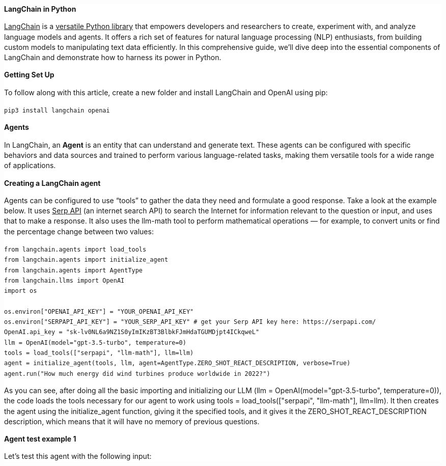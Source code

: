 ﻿**LangChain in Python**

[LangChain](https://www.langchain.com/) is a [versatile Python library](https://www.sitepoint.com/an-introduction-to-langchain-ai-powered-language-modeling/) that empowers developers and researchers to create, experiment with, and analyze language models and agents. It offers a rich set of features for natural language processing (NLP) enthusiasts, from building custom models to manipulating text data efficiently. In this comprehensive guide, we’ll dive deep into the essential components of LangChain and demonstrate how to harness its power in Python.


**Getting Set Up**

To follow along with this article, create a new folder and install LangChain and OpenAI using pip:

```
pip3 install langchain openai
```

**Agents**

In LangChain, an **Agent** is an entity that can understand and generate text. These agents can be configured with specific behaviors and data sources and trained to perform various language-related tasks, making them versatile tools for a wide range of applications.

**Creating a LangChain agent**

Agents can be configured to use “tools” to gather the data they need and formulate a good response. Take a look at the example below. It uses [Serp API](https://serpapi.com/) (an internet search API) to search the Internet for information relevant to the question or input, and uses that to make a response. It also uses the llm-math tool to perform mathematical operations — for example, to convert units or find the percentage change between two values:
```
from langchain.agents import load_tools
from langchain.agents import initialize_agent
from langchain.agents import AgentType
from langchain.llms import OpenAI
import os

os.environ["OPENAI_API_KEY"] = "YOUR_OPENAI_API_KEY"
os.environ["SERPAPI_API_KEY"] = "YOUR_SERP_API_KEY" # get your Serp API key here: https://serpapi.com/
OpenAI.api_key = "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"
llm = OpenAI(model="gpt-3.5-turbo", temperature=0)
tools = load_tools(["serpapi", "llm-math"], llm=llm)
agent = initialize_agent(tools, llm, agent=AgentType.ZERO_SHOT_REACT_DESCRIPTION, verbose=True)
agent.run("How much energy did wind turbines produce worldwide in 2022?")
```
As you can see, after doing all the basic importing and initializing our LLM (llm = OpenAI(model="gpt-3.5-turbo", temperature=0)), the code loads the tools necessary for our agent to work using tools = load_tools(["serpapi", "llm-math"], llm=llm). It then creates the agent using the initialize_agent function, giving it the specified tools, and it gives it the ZERO_SHOT_REACT_DESCRIPTION description, which means that it will have no memory of previous questions.

**Agent test example 1**

Let’s test this agent with the following input: 
